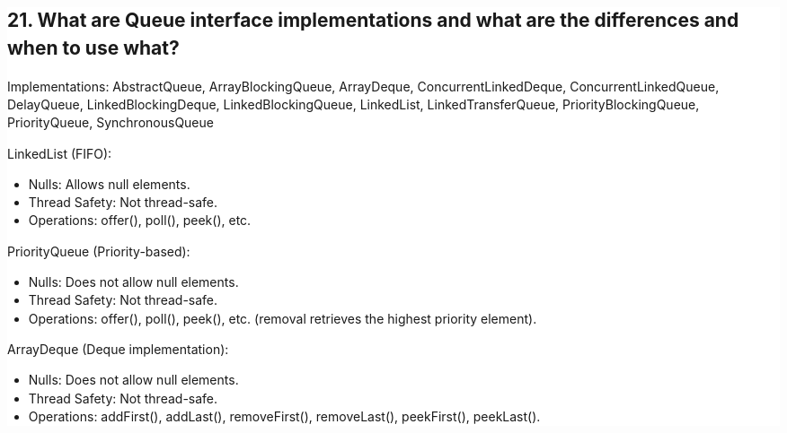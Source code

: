 ## 21. What are Queue interface implementations and what are the differences and when to use what?

Implementations: AbstractQueue, ArrayBlockingQueue, ArrayDeque, ConcurrentLinkedDeque, ConcurrentLinkedQueue, DelayQueue, LinkedBlockingDeque, LinkedBlockingQueue, LinkedList, LinkedTransferQueue, PriorityBlockingQueue, PriorityQueue, SynchronousQueue

LinkedList (FIFO): 
- Nulls: Allows null elements.
- Thread Safety: Not thread-safe.
- Operations: offer(), poll(), peek(), etc.

PriorityQueue (Priority-based):
- Nulls: Does not allow null elements.
- Thread Safety: Not thread-safe.
- Operations: offer(), poll(), peek(), etc. (removal retrieves the highest priority element).

ArrayDeque (Deque implementation):
- Nulls: Does not allow null elements.
- Thread Safety: Not thread-safe.
- Operations: addFirst(), addLast(), removeFirst(), removeLast(), peekFirst(), peekLast().

